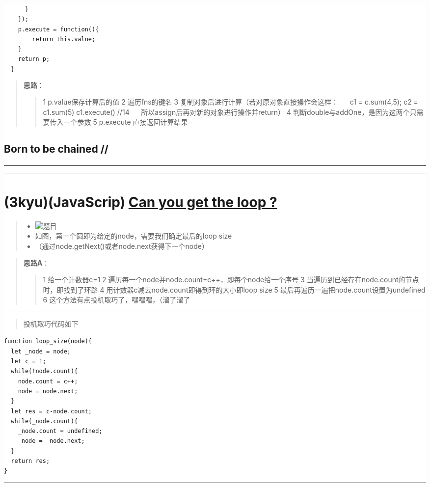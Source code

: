 ```
      }
    });
    p.execute = function(){
        return this.value;
    }
    return p;
  }
```

>  **思路**：
>> 1 p.value保存计算后的值
>> 2 遍历fns的键名
>> 3 复制对象后进行计算（若对原对象直接操作会这样：
>> &nbsp;&nbsp;&nbsp;&nbsp;&nbsp;c1 = c.sum(4,5); c2 = c1.sum(5)  c1.execute() //14
>> &nbsp;&nbsp;&nbsp;&nbsp;&nbsp;所以assign后再对新的对象进行操作并return）
>> 4 判断double与addOne，是因为这两个只需要传入一个参数
>> 5 p.execute 直接返回计算结果


## Born to be chained //

---------------------------------------------

---------------------------------------------
# (3kyu)(JavaScrip) [Can you get the loop ?][4]

> * ![题目][5]
> * 如图，第一个圆即为给定的node，需要我们确定最后的loop size
> * （通过node.getNext()或者node.next获得下一个node）

>  **思路A**：
>> 1 给一个计数器c=1
>> 2 遍历每一个node并node.count=c++，即每个node给一个序号
>> 3 当遍历到已经存在node.count的节点时，即找到了环路
>> 4 用计数器c减去node.count即得到环的大小即loop size
>> 5 最后再遍历一遍把node.count设置为undefined
>> 6 这个方法有点投机取巧了，嘿嘿嘿，（溜了溜了

-----------------

> 投机取巧代码如下
```
function loop_size(node){
  let _node = node;
  let c = 1;
  while(!node.count){
    node.count = c++;
    node = node.next;
  }
  let res = c-node.count;
  while(_node.count){
    _node.count = undefined;
    _node = _node.next;
  }
  return res;
}
```
-----------------------


  [1]: https://www.codewars.com/
  [2]: https://www.codewars.com/users/vzt7/badges/large
  [3]: https://www.codewars.com/kata/54c27ef1fb7da0118600046a
  [4]: https://www.codewars.com/kata/can-you-get-the-loop/javascript
  [5]: http://i42.tinypic.com/27wrmed.png
  [6]: https://www.codewars.com/kata/multiplying-numbers-as-strings/train/javascript
  [7]: https://leetcode.com/problems/maximum-binary-tree/